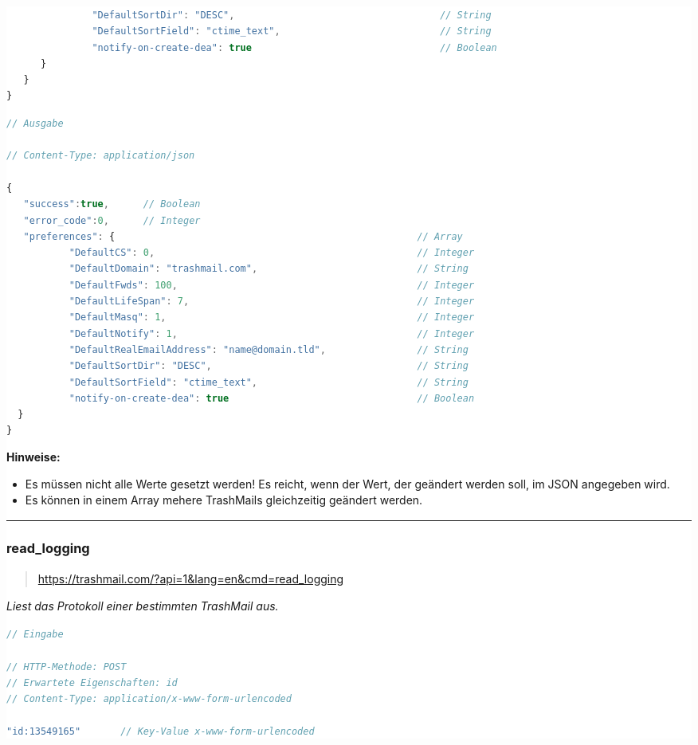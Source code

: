 ```javascript
               "DefaultSortDir": "DESC",                                    // String
               "DefaultSortField": "ctime_text",                            // String
               "notify-on-create-dea": true                                 // Boolean
      }
   }
}
```

```javascript
// Ausgabe

// Content-Type: application/json

{
   "success":true,      // Boolean
   "error_code":0,      // Integer
   "preferences": {                                                     // Array
           "DefaultCS": 0,                                              // Integer
           "DefaultDomain": "trashmail.com",                            // String
           "DefaultFwds": 100,                                          // Integer
           "DefaultLifeSpan": 7,                                        // Integer
           "DefaultMasq": 1,                                            // Integer
           "DefaultNotify": 1,                                          // Integer
           "DefaultRealEmailAddress": "name@domain.tld",                // String
           "DefaultSortDir": "DESC",                                    // String
           "DefaultSortField": "ctime_text",                            // String
           "notify-on-create-dea": true                                 // Boolean
  }
}
```

**Hinweise:**

* Es müssen nicht alle Werte gesetzt werden! Es reicht, wenn der Wert, der geändert werden soll, im JSON angegeben wird.
* Es können in einem Array mehere TrashMails gleichzeitig geändert werden.

***





### read\_logging

> <https://trashmail.com/?api=1&lang=en&cmd=read_logging>

*Liest das Protokoll einer bestimmten TrashMail aus.*

```javascript
// Eingabe

// HTTP-Methode: POST
// Erwartete Eigenschaften: id
// Content-Type: application/x-www-form-urlencoded

"id:13549165"       // Key-Value x-www-form-urlencoded
```
